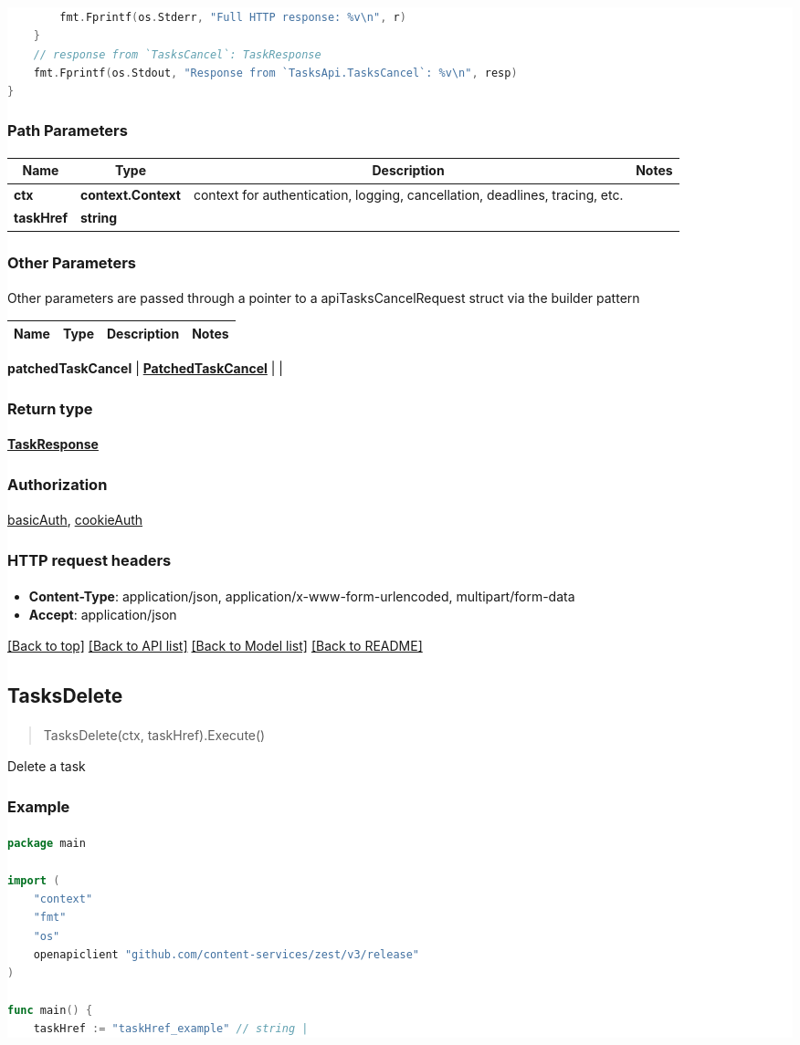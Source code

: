 ```go
        fmt.Fprintf(os.Stderr, "Full HTTP response: %v\n", r)
    }
    // response from `TasksCancel`: TaskResponse
    fmt.Fprintf(os.Stdout, "Response from `TasksApi.TasksCancel`: %v\n", resp)
}
```

### Path Parameters


Name | Type | Description  | Notes
------------- | ------------- | ------------- | -------------
**ctx** | **context.Context** | context for authentication, logging, cancellation, deadlines, tracing, etc.
**taskHref** | **string** |  | 

### Other Parameters

Other parameters are passed through a pointer to a apiTasksCancelRequest struct via the builder pattern


Name | Type | Description  | Notes
------------- | ------------- | ------------- | -------------

 **patchedTaskCancel** | [**PatchedTaskCancel**](PatchedTaskCancel.md) |  | 

### Return type

[**TaskResponse**](TaskResponse.md)

### Authorization

[basicAuth](../README.md#basicAuth), [cookieAuth](../README.md#cookieAuth)

### HTTP request headers

- **Content-Type**: application/json, application/x-www-form-urlencoded, multipart/form-data
- **Accept**: application/json

[[Back to top]](#) [[Back to API list]](../README.md#documentation-for-api-endpoints)
[[Back to Model list]](../README.md#documentation-for-models)
[[Back to README]](../README.md)


## TasksDelete

> TasksDelete(ctx, taskHref).Execute()

Delete a task



### Example

```go
package main

import (
    "context"
    "fmt"
    "os"
    openapiclient "github.com/content-services/zest/v3/release"
)

func main() {
    taskHref := "taskHref_example" // string | 

```